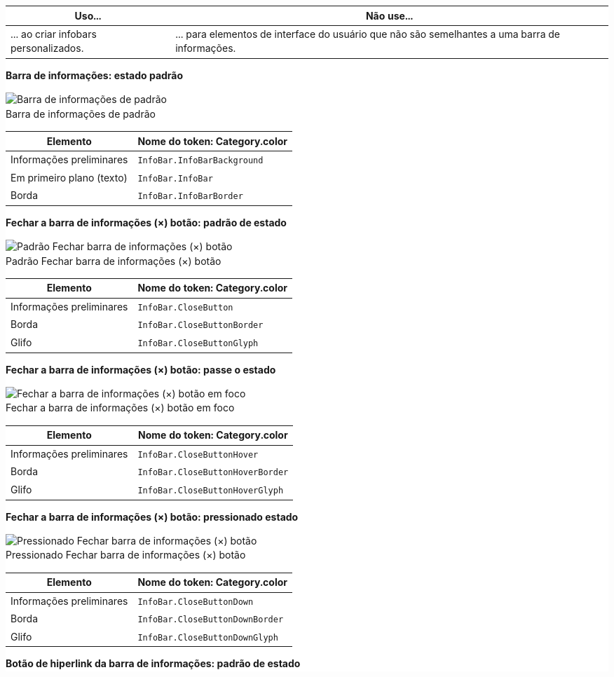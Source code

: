 | Uso... | Não use... |
| --- | --- |
| ... ao criar infobars personalizados. | ... para elementos de interface do usuário que não são semelhantes a uma barra de informações. |

**Barra de informações: estado padrão**

![Barra de informações de padrão](~/extensibility/ux-guidelines/media/0303-139_infobar.png "0303-139_Infobar")<br />Barra de informações de padrão

| Elemento | Nome do token: Category.color |
| --- | --- |
| Informações preliminares | `InfoBar.InfoBarBackground` |
| Em primeiro plano (texto) | `InfoBar.InfoBar` |
| Borda | `InfoBar.InfoBarBorder` |

**Fechar a barra de informações (&times;) botão: padrão de estado**

![Padrão Fechar barra de informações (&times;) botão](~/extensibility/ux-guidelines/media/0303_InfobarCloseDefault.png "0303_InfobarCloseDefault.png")<br />Padrão Fechar barra de informações (&times;) botão

| Elemento | Nome do token: Category.color |
| --- | --- |
| Informações preliminares | `InfoBar.CloseButton` |
| Borda | `InfoBar.CloseButtonBorder` |
| Glifo | `InfoBar.CloseButtonGlyph` |

**Fechar a barra de informações (&times;) botão: passe o estado**

![Fechar a barra de informações (&times;) botão em foco](~/extensibility/ux-guidelines/media/0303_InfobarCloseHover.png "0303_InfobarCloseHover.png")<br />Fechar a barra de informações (&times;) botão em foco

| Elemento | Nome do token: Category.color |
| --- | --- |
| Informações preliminares | `InfoBar.CloseButtonHover` |
| Borda | `InfoBar.CloseButtonHoverBorder` |
| Glifo | `InfoBar.CloseButtonHoverGlyph` |

**Fechar a barra de informações (&times;) botão: pressionado estado**

![Pressionado Fechar barra de informações (&times;) botão](~/extensibility/ux-guidelines/media/0303_InfobarClosePressed.png "0303_InfobarClosePressed.png")<br />Pressionado Fechar barra de informações (&times;) botão

| Elemento | Nome do token: Category.color |
| --- | --- |
| Informações preliminares | `InfoBar.CloseButtonDown` |
| Borda | `InfoBar.CloseButtonDownBorder` |
| Glifo | `InfoBar.CloseButtonDownGlyph` |

**Botão de hiperlink da barra de informações: padrão de estado**
